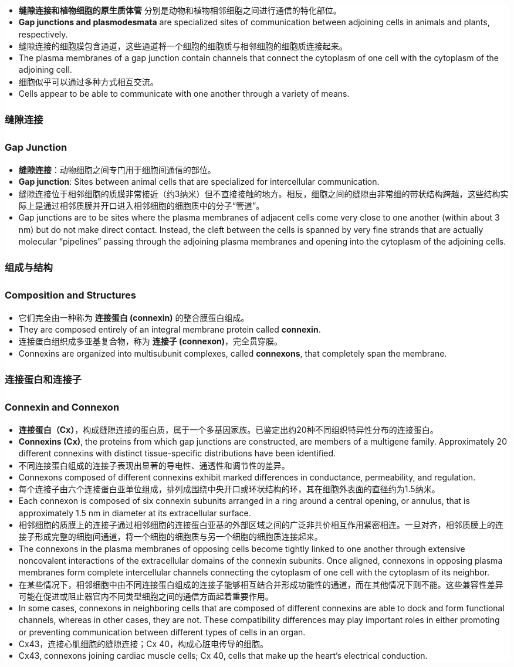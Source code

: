 - **缝隙连接和植物细胞的原生质体管** 分别是动物和植物相邻细胞之间进行通信的特化部位。
- **Gap junctions and plasmodesmata** are specialized sites of communication between adjoining cells in animals and plants, respectively.
- 缝隙连接的细胞膜包含通道，这些通道将一个细胞的细胞质与相邻细胞的细胞质连接起来。
- The plasma membranes of a gap junction contain channels that connect the cytoplasm of one cell with the cytoplasm of the adjoining cell.
- 细胞似乎可以通过多种方式相互交流。
- Cells appear to be able to communicate with one another through a variety of means.

### 缝隙连接

### Gap Junction

- **缝隙连接**：动物细胞之间专门用于细胞间通信的部位。
- **Gap junction**: Sites between animal cells that are specialized for intercellular communication.
- 缝隙连接位于相邻细胞的质膜非常接近（约3纳米）但不直接接触的地方。相反，细胞之间的缝隙由非常细的带状结构跨越，这些结构实际上是通过相邻质膜并开口进入相邻细胞的细胞质中的分子“管道”。
- Gap junctions are to be sites where the plasma membranes of adjacent cells come very close to one another (within about 3 nm) but do not make direct contact. Instead, the cleft between the cells is spanned by very fine strands that are actually molecular “pipelines” passing through the adjoining plasma membranes and opening into the cytoplasm of the adjoining cells.

### 组成与结构

### Composition and Structures

- 它们完全由一种称为 **连接蛋白 (connexin)** 的整合膜蛋白组成。
- They are composed entirely of an integral membrane protein called **connexin**.
- 连接蛋白组织成多亚基复合物，称为 **连接子 (connexon)**，完全贯穿膜。
- Connexins are organized into multisubunit complexes, called **connexons**, that completely span the membrane.

### 连接蛋白和连接子

### Connexin and Connexon

- **连接蛋白（Cx）**，构成缝隙连接的蛋白质，属于一个多基因家族。已鉴定出约20种不同组织特异性分布的连接蛋白。
- **Connexins (Cx)**, the proteins from which gap junctions are constructed, are members of a multigene family. Approximately 20 different connexins with distinct tissue-specific distributions have been identified.
- 不同连接蛋白组成的连接子表现出显著的导电性、通透性和调节性的差异。
- Connexons composed of different connexins exhibit marked differences in conductance, permeability, and regulation.
- 每个连接子由六个连接蛋白亚单位组成，排列成围绕中央开口或环状结构的环，其在细胞外表面的直径约为1.5纳米。
- Each connexon is composed of six connexin subunits arranged in a ring around a central opening, or annulus, that is approximately 1.5 nm in diameter at its extracellular surface.
- 相邻细胞的质膜上的连接子通过相邻细胞的连接蛋白亚基的外部区域之间的广泛非共价相互作用紧密相连。一旦对齐，相邻质膜上的连接子形成完整的细胞间通道，将一个细胞的细胞质与另一个细胞的细胞质连接起来。
- The connexons in the plasma membranes of opposing cells become tightly linked to one another through extensive noncovalent interactions of the extracellular domains of the connexin subunits. Once aligned, connexons in opposing plasma membranes form complete intercellular channels connecting the cytoplasm of one cell with the cytoplasm of its neighbor.
- 在某些情况下，相邻细胞中由不同连接蛋白组成的连接子能够相互结合并形成功能性的通道，而在其他情况下则不能。这些兼容性差异可能在促进或阻止器官内不同类型细胞之间的通信方面起着重要作用。
- In some cases, connexons in neighboring cells that are composed of different connexins are able to dock and form functional channels, whereas in other cases, they are not. These compatibility differences may play important roles in either promoting or preventing communication between different types of cells in an organ.
- Cx43，连接心肌细胞的缝隙连接；Cx 40，构成心脏电传导的细胞。
- Cx43, connexons joining cardiac muscle cells; Cx 40, cells that make up the heart’s electrical conduction.
